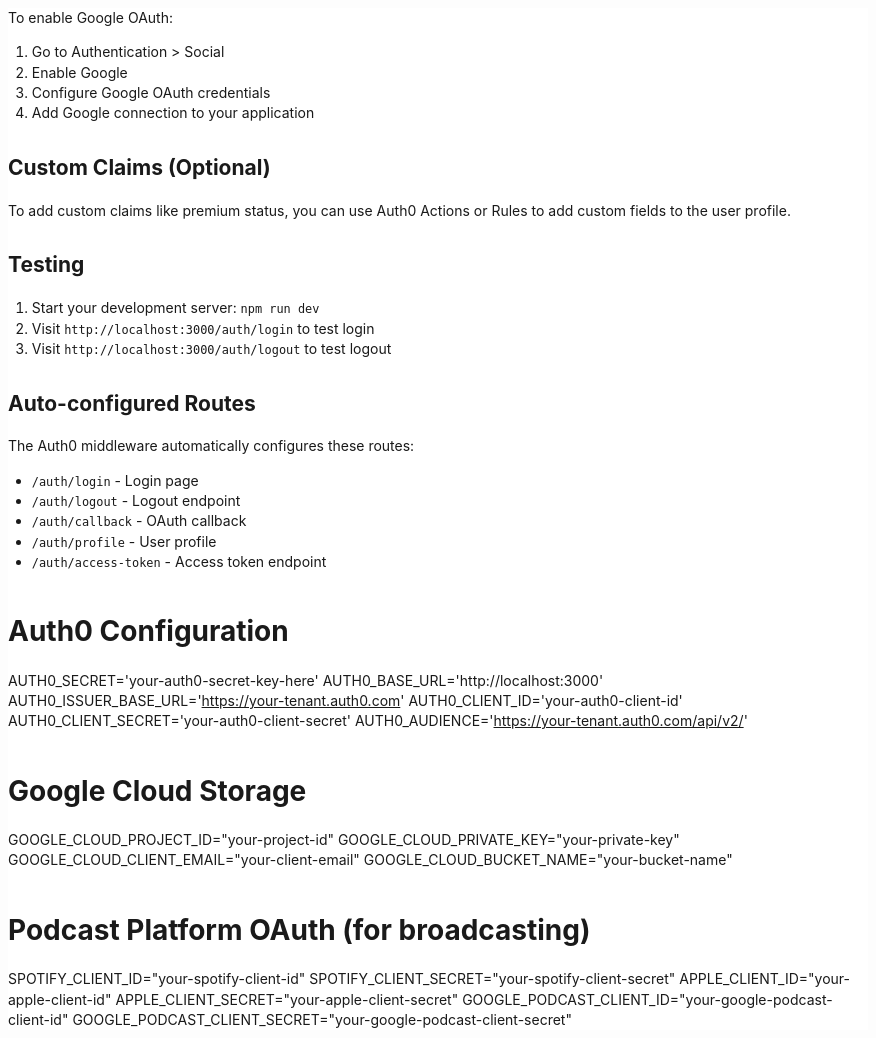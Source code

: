 To enable Google OAuth:
1. Go to Authentication > Social
2. Enable Google
3. Configure Google OAuth credentials
4. Add Google connection to your application

## Custom Claims (Optional)

To add custom claims like premium status, you can use Auth0 Actions or Rules to add custom fields to the user profile.

## Testing

1. Start your development server: `npm run dev`
2. Visit `http://localhost:3000/auth/login` to test login
3. Visit `http://localhost:3000/auth/logout` to test logout

## Auto-configured Routes

The Auth0 middleware automatically configures these routes:
- `/auth/login` - Login page
- `/auth/logout` - Logout endpoint
- `/auth/callback` - OAuth callback
- `/auth/profile` - User profile
- `/auth/access-token` - Access token endpoint 
# Auth0 Configuration
AUTH0_SECRET='your-auth0-secret-key-here'
AUTH0_BASE_URL='http://localhost:3000'
AUTH0_ISSUER_BASE_URL='https://your-tenant.auth0.com'
AUTH0_CLIENT_ID='your-auth0-client-id'
AUTH0_CLIENT_SECRET='your-auth0-client-secret'
AUTH0_AUDIENCE='https://your-tenant.auth0.com/api/v2/'

# Google Cloud Storage
GOOGLE_CLOUD_PROJECT_ID="your-project-id"
GOOGLE_CLOUD_PRIVATE_KEY="your-private-key"
GOOGLE_CLOUD_CLIENT_EMAIL="your-client-email"
GOOGLE_CLOUD_BUCKET_NAME="your-bucket-name"

# Podcast Platform OAuth (for broadcasting)
SPOTIFY_CLIENT_ID="your-spotify-client-id"
SPOTIFY_CLIENT_SECRET="your-spotify-client-secret"
APPLE_CLIENT_ID="your-apple-client-id"
APPLE_CLIENT_SECRET="your-apple-client-secret"
GOOGLE_PODCAST_CLIENT_ID="your-google-podcast-client-id"
GOOGLE_PODCAST_CLIENT_SECRET="your-google-podcast-client-secret"
